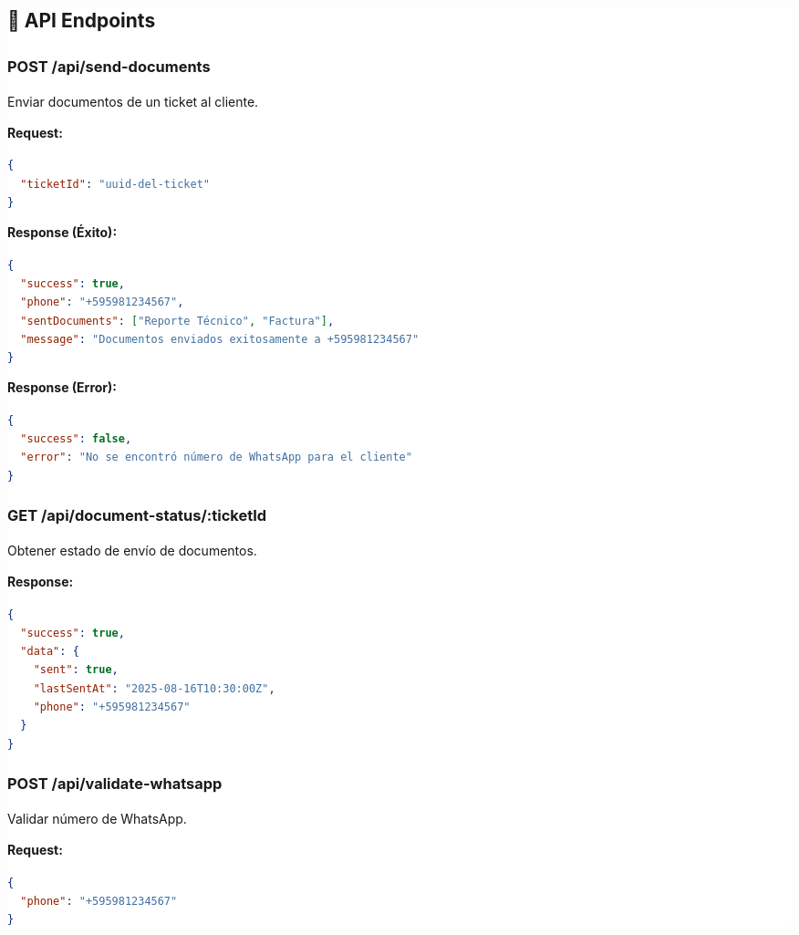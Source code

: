 ## 📡 **API Endpoints**

### **POST /api/send-documents**
Enviar documentos de un ticket al cliente.

**Request:**
```json
{
  "ticketId": "uuid-del-ticket"
}
```

**Response (Éxito):**
```json
{
  "success": true,
  "phone": "+595981234567",
  "sentDocuments": ["Reporte Técnico", "Factura"],
  "message": "Documentos enviados exitosamente a +595981234567"
}
```

**Response (Error):**
```json
{
  "success": false,
  "error": "No se encontró número de WhatsApp para el cliente"
}
```

### **GET /api/document-status/:ticketId**
Obtener estado de envío de documentos.

**Response:**
```json
{
  "success": true,
  "data": {
    "sent": true,
    "lastSentAt": "2025-08-16T10:30:00Z",
    "phone": "+595981234567"
  }
}
```

### **POST /api/validate-whatsapp**
Validar número de WhatsApp.

**Request:**
```json
{
  "phone": "+595981234567"
}
```
